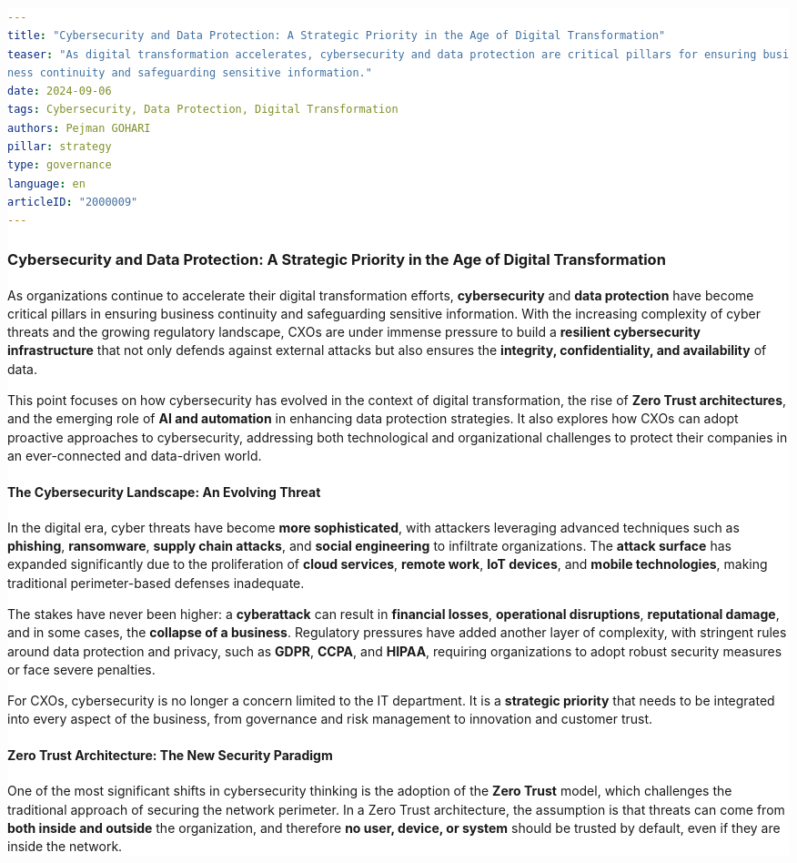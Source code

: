 ```yaml
---
title: "Cybersecurity and Data Protection: A Strategic Priority in the Age of Digital Transformation"
teaser: "As digital transformation accelerates, cybersecurity and data protection are critical pillars for ensuring business continuity and safeguarding sensitive information."
date: 2024-09-06
tags: Cybersecurity, Data Protection, Digital Transformation
authors: Pejman GOHARI
pillar: strategy
type: governance
language: en
articleID: "2000009"
---
```


### **Cybersecurity and Data Protection: A Strategic Priority in the Age of Digital Transformation**

As organizations continue to accelerate their digital transformation efforts, **cybersecurity** and **data protection** have become critical pillars in ensuring business continuity and safeguarding sensitive information. With the increasing complexity of cyber threats and the growing regulatory landscape, CXOs are under immense pressure to build a **resilient cybersecurity infrastructure** that not only defends against external attacks but also ensures the **integrity, confidentiality, and availability** of data.

This point focuses on how cybersecurity has evolved in the context of digital transformation, the rise of **Zero Trust architectures**, and the emerging role of **AI and automation** in enhancing data protection strategies. It also explores how CXOs can adopt proactive approaches to cybersecurity, addressing both technological and organizational challenges to protect their companies in an ever-connected and data-driven world.

#### **The Cybersecurity Landscape: An Evolving Threat**

In the digital era, cyber threats have become **more sophisticated**, with attackers leveraging advanced techniques such as **phishing**, **ransomware**, **supply chain attacks**, and **social engineering** to infiltrate organizations. The **attack surface** has expanded significantly due to the proliferation of **cloud services**, **remote work**, **IoT devices**, and **mobile technologies**, making traditional perimeter-based defenses inadequate.

The stakes have never been higher: a **cyberattack** can result in **financial losses**, **operational disruptions**, **reputational damage**, and in some cases, the **collapse of a business**. Regulatory pressures have added another layer of complexity, with stringent rules around data protection and privacy, such as **GDPR**, **CCPA**, and **HIPAA**, requiring organizations to adopt robust security measures or face severe penalties.

For CXOs, cybersecurity is no longer a concern limited to the IT department. It is a **strategic priority** that needs to be integrated into every aspect of the business, from governance and risk management to innovation and customer trust.

#### **Zero Trust Architecture: The New Security Paradigm**

One of the most significant shifts in cybersecurity thinking is the adoption of the **Zero Trust** model, which challenges the traditional approach of securing the network perimeter. In a Zero Trust architecture, the assumption is that threats can come from **both inside and outside** the organization, and therefore **no user, device, or system** should be trusted by default, even if they are inside the network.
